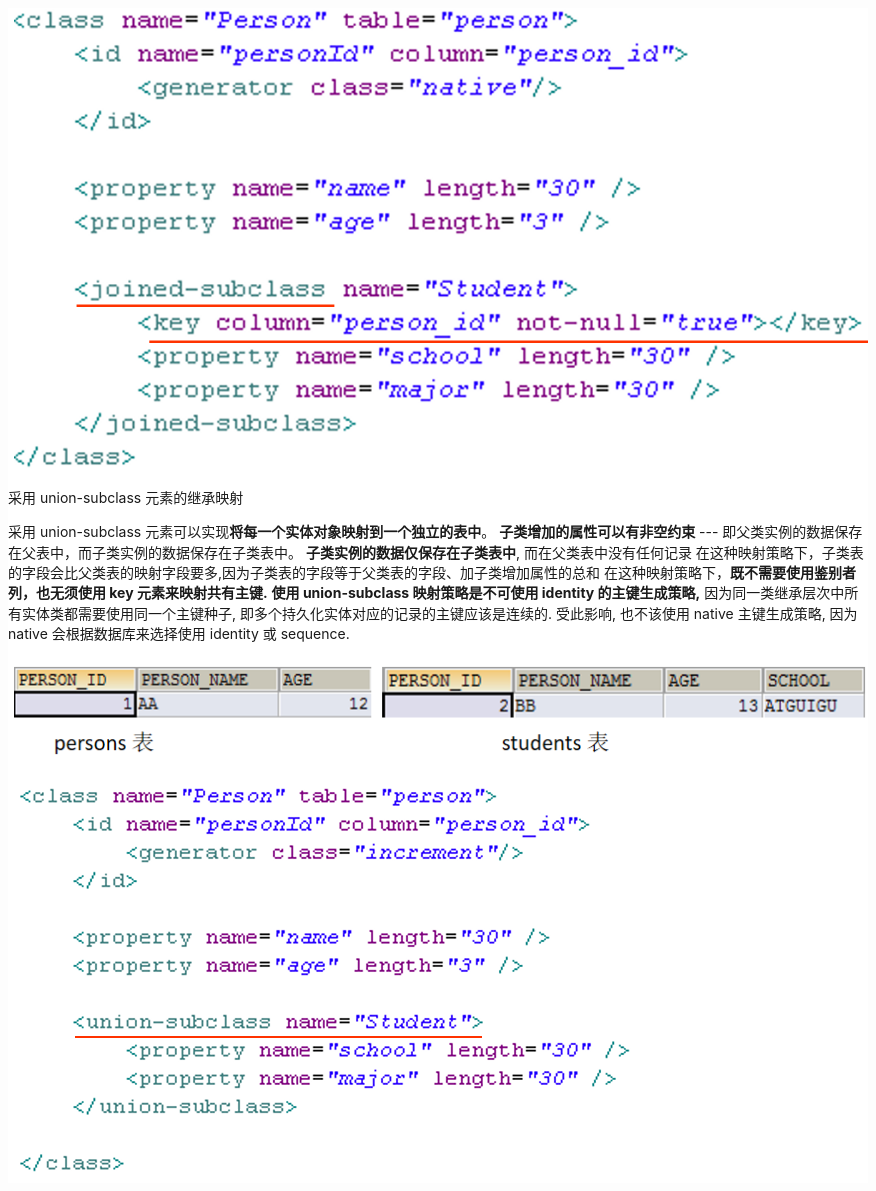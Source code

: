 ![image-20201206105727477](./picture/image-20201206105727477.png)

采用 union-subclass 元素的继承映射

采用 union-subclass 元素可以实现**将每一个实体对象映射到一个独立的表中**。
**子类增加的属性可以有非空约束** --- 即父类实例的数据保存在父表中，而子类实例的数据保存在子类表中。
**子类实例的数据仅保存在子类表中**, 而在父类表中没有任何记录
在这种映射策略下，子类表的字段会比父类表的映射字段要多,因为子类表的字段等于父类表的字段、加子类增加属性的总和
在这种映射策略下，**既不需要使用鉴别者列，也无须使用 key 元素来映射共有主键.**
**使用 union-subclass 映射策略是不可使用 identity 的主键生成策略,** 因为同一类继承层次中所有实体类都需要使用同一个主键种子, 即多个持久化实体对应的记录的主键应该是连续的. 受此影响, 也不该使用 native 主键生成策略, 因为 native 会根据数据库来选择使用 identity 或 sequence.

![image-20201206110000595](./picture/image-20201206110000595.png)

![image-20201206110029275](./picture/image-20201206110029275.png)
